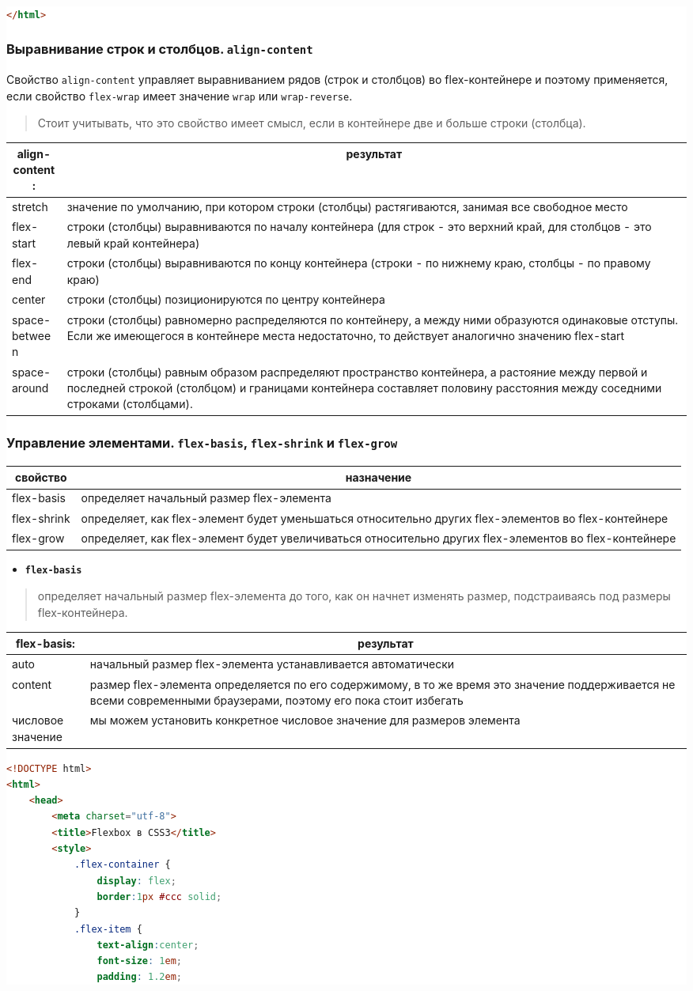 ```html
</html>
```

### Выравнивание строк и столбцов. `align-content`

Свойство `align-content` управляет выравниванием рядов (строк и столбцов) во flex-контейнере и поэтому применяется, если свойство `flex-wrap` имеет значение `wrap` или `wrap-reverse`. 

> Стоит учитывать, что это свойство имеет смысл, если в контейнере две и больше строки (столбца).

|align-content:|результат|
|-|-|
|stretch|значение по умолчанию, при котором строки (столбцы) растягиваются, занимая все свободное место|
|flex-start|строки (столбцы) выравниваются по началу контейнера (для строк - это верхний край, для столбцов - это левый край контейнера)|
|flex-end|строки (столбцы) выравниваются по концу контейнера (строки - по нижнему краю, столбцы - по правому краю)|
|center|строки (столбцы) позиционируются по центру контейнера|
|space-between|строки (столбцы) равномерно распределяются по контейнеру, а между ними образуются одинаковые отступы. Если же имеющегося в контейнере места недостаточно, то действует аналогично значению flex-start|
|space-around|строки (столбцы) равным образом распределяют пространство контейнера, а растояние между первой и последней строкой (столбцом) и границами контейнера составляет половину расстояния между соседними строками (столбцами).|

### Управление элементами. `flex-basis`, `flex-shrink` и `flex-grow`

|свойство|назначение|
|-|-|
|flex-basis|определяет начальный размер flex-элемента|
|flex-shrink|определяет, как flex-элемент будет уменьшаться относительно других flex-элементов во flex-контейнере|
|flex-grow|определяет, как flex-элемент будет увеличиваться относительно других flex-элементов во flex-контейнере|

- **`flex-basis`**
> определяет начальный размер flex-элемента до того, как он начнет изменять размер, подстраиваясь под размеры flex-контейнера.

|flex-basis:|результат|
|-|-|
|auto|начальный размер flex-элемента устанавливается автоматически|
|content|размер flex-элемента определяется по его содержимому, в то же время это значение поддерживается не всеми современными браузерами, поэтому его пока стоит избегать|
|числовое значение|мы можем установить конкретное числовое значение для размеров элемента|

```html
<!DOCTYPE html>
<html>
    <head>
        <meta charset="utf-8">
        <title>Flexbox в CSS3</title>
        <style>
            .flex-container {
                display: flex;
                border:1px #ccc solid;
            }
            .flex-item {
                text-align:center;
                font-size: 1em;
                padding: 1.2em;
```